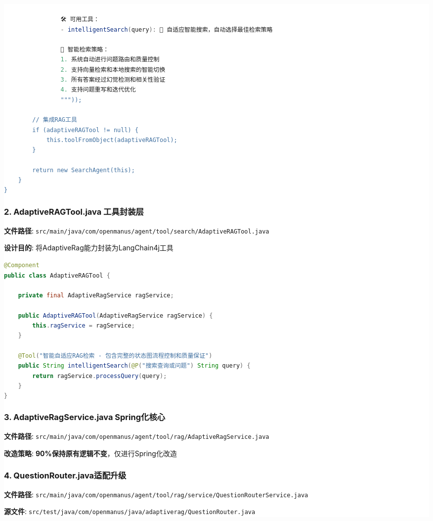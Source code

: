 ```java
                
                🛠️ 可用工具：
                - intelligentSearch(query): 🧠 自适应智能搜索，自动选择最佳检索策略
                
                🚀 智能检索策略：
                1. 系统自动进行问题路由和质量控制
                2. 支持向量检索和本地搜索的智能切换
                3. 所有答案经过幻觉检测和相关性验证
                4. 支持问题重写和迭代优化
                """));
        
        // 集成RAG工具
        if (adaptiveRAGTool != null) {
            this.toolFromObject(adaptiveRAGTool);
        }
        
        return new SearchAgent(this);
    }
}
```

### **2. AdaptiveRAGTool.java 工具封装层**
**文件路径**: `src/main/java/com/openmanus/agent/tool/search/AdaptiveRAGTool.java`

**设计目的**: 将AdaptiveRag能力封装为LangChain4j工具

```java
@Component
public class AdaptiveRAGTool {
    
    private final AdaptiveRagService ragService;
    
    public AdaptiveRAGTool(AdaptiveRagService ragService) {
        this.ragService = ragService;
    }
    
    @Tool("智能自适应RAG检索 - 包含完整的状态图流程控制和质量保证")
    public String intelligentSearch(@P("搜索查询或问题") String query) {
        return ragService.processQuery(query);
    }
}
```

### **3. AdaptiveRagService.java Spring化核心**
**文件路径**: `src/main/java/com/openmanus/agent/tool/rag/AdaptiveRagService.java`

**改造策略**: **90%保持原有逻辑不变**，仅进行Spring化改造

### **4. QuestionRouter.java适配升级**
**文件路径**: `src/main/java/com/openmanus/agent/tool/rag/service/QuestionRouterService.java`

**源文件**: `src/test/java/com/openmanus/java/adaptiverag/QuestionRouter.java`
